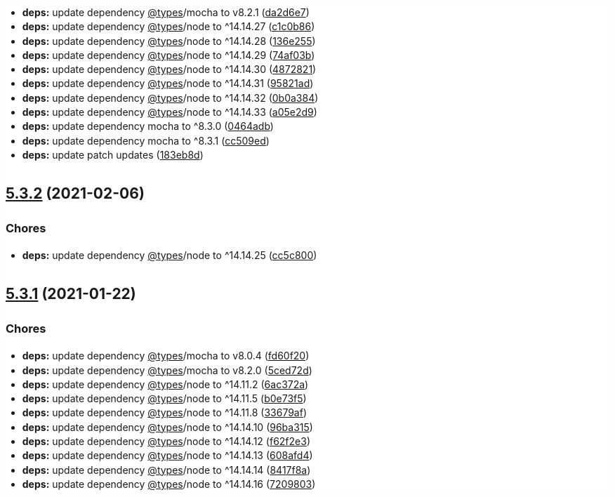 * **deps:** update dependency [@types](https://github.com/types)/mocha to v8.2.1 ([da2d6e7](https://github.com/textlint/textlint/commit/da2d6e7))
* **deps:** update dependency [@types](https://github.com/types)/node to ^14.14.27 ([c1c0b86](https://github.com/textlint/textlint/commit/c1c0b86))
* **deps:** update dependency [@types](https://github.com/types)/node to ^14.14.28 ([136e255](https://github.com/textlint/textlint/commit/136e255))
* **deps:** update dependency [@types](https://github.com/types)/node to ^14.14.29 ([74af03b](https://github.com/textlint/textlint/commit/74af03b))
* **deps:** update dependency [@types](https://github.com/types)/node to ^14.14.30 ([4872821](https://github.com/textlint/textlint/commit/4872821))
* **deps:** update dependency [@types](https://github.com/types)/node to ^14.14.31 ([95821ad](https://github.com/textlint/textlint/commit/95821ad))
* **deps:** update dependency [@types](https://github.com/types)/node to ^14.14.32 ([0b0a384](https://github.com/textlint/textlint/commit/0b0a384))
* **deps:** update dependency [@types](https://github.com/types)/node to ^14.14.33 ([a05e2d9](https://github.com/textlint/textlint/commit/a05e2d9))
* **deps:** update dependency mocha to ^8.3.0 ([0464adb](https://github.com/textlint/textlint/commit/0464adb))
* **deps:** update dependency mocha to ^8.3.1 ([cc509ed](https://github.com/textlint/textlint/commit/cc509ed))
* **deps:** update patch updates ([183eb8d](https://github.com/textlint/textlint/commit/183eb8d))





<a name="5.3.2"></a>
## [5.3.2](https://github.com/textlint/textlint/compare/textlint-tester@5.3.1...textlint-tester@5.3.2) (2021-02-06)


### Chores

* **deps:** update dependency [@types](https://github.com/types)/node to ^14.14.25 ([cc5c800](https://github.com/textlint/textlint/commit/cc5c800))





<a name="5.3.1"></a>
## [5.3.1](https://github.com/textlint/textlint/compare/textlint-tester@5.2.6...textlint-tester@5.3.1) (2021-01-22)


### Chores

* **deps:** update dependency [@types](https://github.com/types)/mocha to v8.0.4 ([fd60f20](https://github.com/textlint/textlint/commit/fd60f20))
* **deps:** update dependency [@types](https://github.com/types)/mocha to v8.2.0 ([5ced72d](https://github.com/textlint/textlint/commit/5ced72d))
* **deps:** update dependency [@types](https://github.com/types)/node to ^14.11.2 ([6ac372a](https://github.com/textlint/textlint/commit/6ac372a))
* **deps:** update dependency [@types](https://github.com/types)/node to ^14.11.5 ([b0e73f5](https://github.com/textlint/textlint/commit/b0e73f5))
* **deps:** update dependency [@types](https://github.com/types)/node to ^14.11.8 ([33679af](https://github.com/textlint/textlint/commit/33679af))
* **deps:** update dependency [@types](https://github.com/types)/node to ^14.14.10 ([96ba315](https://github.com/textlint/textlint/commit/96ba315))
* **deps:** update dependency [@types](https://github.com/types)/node to ^14.14.12 ([f62f2e3](https://github.com/textlint/textlint/commit/f62f2e3))
* **deps:** update dependency [@types](https://github.com/types)/node to ^14.14.13 ([608afd4](https://github.com/textlint/textlint/commit/608afd4))
* **deps:** update dependency [@types](https://github.com/types)/node to ^14.14.14 ([8417f8a](https://github.com/textlint/textlint/commit/8417f8a))
* **deps:** update dependency [@types](https://github.com/types)/node to ^14.14.16 ([7209803](https://github.com/textlint/textlint/commit/7209803))